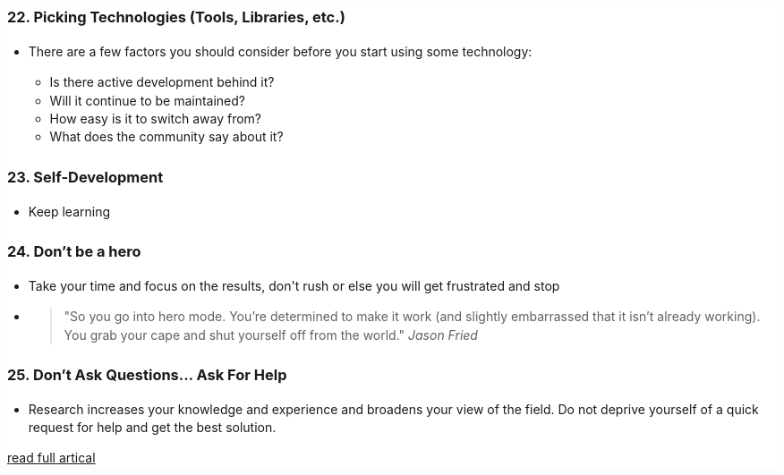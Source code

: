 
 ### 22. Picking Technologies (Tools, Libraries, etc.)
* There are a few factors you should consider before you start using some technology:

   * Is there active development behind it?
  * Will it continue to be maintained?
  * How easy is it to switch away from?
  * What does the community say about it?


 ### 23. Self-Development
* Keep learning


 ### 24. Don’t be a hero
* Take your time and focus on the results, don't rush or else you will get frustrated and stop
* >"So you go into hero mode. You’re determined to make it work (and slightly embarrassed that it isn’t already working). You grab your cape and shut yourself off from the world." _Jason Fried_


 ### 25. Don’t Ask Questions… Ask For Help
* Research increases your knowledge and experience and broadens your view of the field. Do not deprive yourself of a quick request for help and get the best solution.




[read full artical](https://www.freecodecamp.org/news/learn-the-fundamentals-of-a-good-developer-mindset-in-15-minutes-81321ab8a682/)


